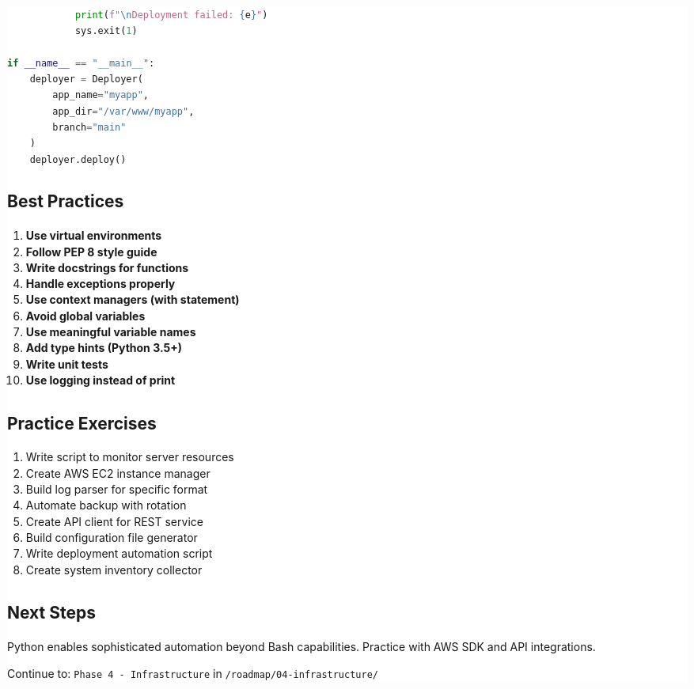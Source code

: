 ```python
            print(f"\nDeployment failed: {e}")
            sys.exit(1)

if __name__ == "__main__":
    deployer = Deployer(
        app_name="myapp",
        app_dir="/var/www/myapp",
        branch="main"
    )
    deployer.deploy()
```

## Best Practices

1. **Use virtual environments**
2. **Follow PEP 8 style guide**
3. **Write docstrings for functions**
4. **Handle exceptions properly**
5. **Use context managers (with statement)**
6. **Avoid global variables**
7. **Use meaningful variable names**
8. **Add type hints (Python 3.5+)**
9. **Write unit tests**
10. **Use logging instead of print**

## Practice Exercises

1. Write script to monitor server resources
2. Create AWS EC2 instance manager
3. Build log parser for specific format
4. Automate backup with rotation
5. Create API client for REST service
6. Build configuration file generator
7. Write deployment automation script
8. Create system inventory collector

## Next Steps

Python enables sophisticated automation beyond Bash capabilities. Practice with AWS SDK and API integrations.

Continue to: `Phase 4 - Infrastructure` in `/roadmap/04-infrastructure/`
